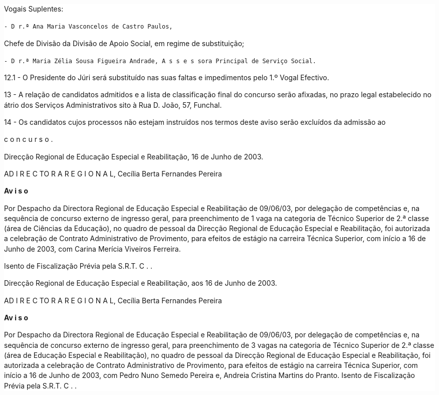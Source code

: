 
Vogais Suplentes:

    - D r.ª Ana Maria Vasconcelos de Castro Paulos,
Chefe de Divisão da Divisão de Apoio Social,
em regime de substituição;

    - D r.ª Maria Zélia Sousa Figueira Andrade, A s s e s sora Principal de Serviço Social.



12.1 - O Presidente do Júri será substituído nas suas
faltas e impedimentos pelo 1.º Vogal Efectivo.


13 - A relação de candidatos admitidos e a lista de classificação final do concurso serão afixadas, no prazo legal
estabelecido no átrio dos Serviços Administrativos sito à
Rua D. João, 57, Funchal.


14 - Os candidatos cujos processos não estejam instruídos
nos termos deste aviso serão excluídos da admissão ao

c o n c u r s o .


Direcção Regional de Educação Especial e Reabilitação, 16
de Junho de 2003.


AD I R E C TO R A R E G I O N A L, Cecília Berta Fernandes Pereira


**Av i s o**


Por Despacho da Directora Regional de Educação Especial e
Reabilitação de 09/06/03, por delegação de competências e, na
sequência de concurso externo de ingresso geral, para preenchimento de 1 vaga na categoria de Técnico Superior de 2.ª classe
(área de Ciências da Educação), no quadro de pessoal da Direcção
Regional de Educação Especial e Reabilitação, foi autorizada a
celebração de Contrato Administrativo de Provimento, para
efeitos de estágio na carreira Técnica Superior, com início a 16 de
Junho de 2003, com Carina Merícia Viveiros Ferreira.


Isento de Fiscalização Prévia pela S.R.T. C . .


Direcção Regional de Educação Especial e Reabilitação, aos
16 de Junho de 2003.


AD I R E C TO R A R E G I O N A L, Cecília Berta Fernandes Pereira


**Av i s o**


Por Despacho da Directora Regional de Educação Especial e
Reabilitação de 09/06/03, por delegação de competências e, na
sequência de concurso externo de ingresso geral, para preenchimento de 3 vagas na categoria de Técnico Superior de 2.ª classe
(área de Educação Especial e Reabilitação), no quadro de pessoal
da Direcção Regional de Educação Especial e Reabilitação, foi
autorizada a celebração de Contrato Administrativo de Provimento, para efeitos de estágio na carreira Técnica Superior, com
início a 16 de Junho de 2003, com Pedro Nuno Semedo Pereira
e, Andreia Cristina Martins do Pranto.
Isento de Fiscalização Prévia pela S.R.T. C . .
